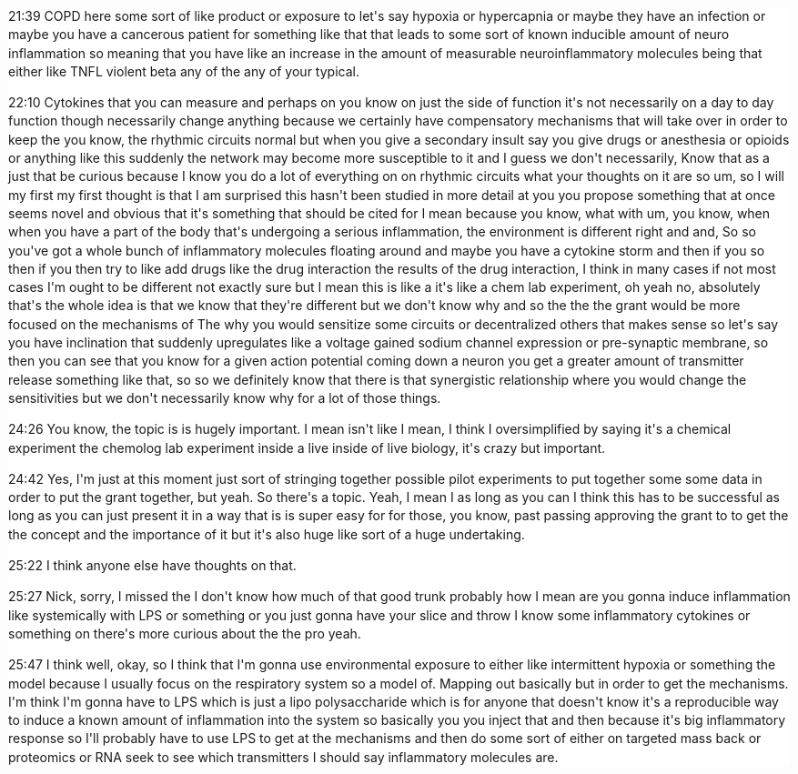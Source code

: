 21:39
COPD here some sort of like product or exposure to let's say hypoxia or hypercapnia or maybe they have an infection or maybe you have a cancerous patient for something like that that leads to some sort of known inducible amount of neuro inflammation so meaning that you have like an increase in the amount of measurable neuroinflammatory molecules being that either like TNFL violent beta any of the any of your typical.

22:10
Cytokines that you can measure and perhaps on you know on just the side of function it's not necessarily on a day to day function though necessarily change anything because we certainly have compensatory mechanisms that will take over in order to keep the you know, the rhythmic circuits normal but when you give a secondary insult say you give drugs or anesthesia or opioids or anything like this suddenly the network may become more susceptible to it and I guess we don't necessarily, Know that as a just that be curious because I know you do a lot of everything on on rhythmic circuits what your thoughts on it are so um, so I will my first my first thought is that I am surprised this hasn't been studied in more detail at you you propose something that at once seems novel and obvious that it's something that should be cited for I mean because you know, what with um, you know, when when you have a part of the body that's undergoing a serious inflammation, the environment is different right and and, So so you've got a whole bunch of inflammatory molecules floating around and maybe you have a cytokine storm and then if you so then if you then try to like add drugs like the drug interaction the results of the drug interaction, I think in many cases if not most cases I'm ought to be different not exactly sure but I mean this is like a it's like a chem lab experiment, oh yeah no, absolutely that's the whole idea is that we know that they're different but we don't know why and so the the the grant would be more focused on the mechanisms of The why you would sensitize some circuits or decentralized others that makes sense so let's say you have inclination that suddenly upregulates like a voltage gained sodium channel expression or pre-synaptic membrane, so then you can see that you know for a given action potential coming down a neuron you get a greater amount of transmitter release something like that, so so we definitely know that there is that synergistic relationship where you would change the sensitivities but we don't necessarily know why for a lot of those things.

24:26
You know, the topic is is hugely important. I mean isn't like I mean, I think I oversimplified by saying it's a chemical experiment the chemolog lab experiment inside a live inside of live biology, it's crazy but important.

24:42
Yes, I'm just at this moment just sort of stringing together possible pilot experiments to put together some some data in order to put the grant together, but yeah. So there's a topic. Yeah, I mean I as long as you can I think this has to be successful as long as you can just present it in a way that is is super easy for for those, you know, past passing approving the grant to to get the the concept and the importance of it but it's also huge like sort of a huge undertaking.

25:22
I think anyone else have thoughts on that.

25:27
Nick, sorry, I missed the I don't know how much of that good trunk probably how I mean are you gonna induce inflammation like systemically with LPS or something or you just gonna have your slice and throw I know some inflammatory cytokines or something on there's more curious about the the pro yeah.

25:47
I think well, okay, so I think that I'm gonna use environmental exposure to either like intermittent hypoxia or something the model because I usually focus on the respiratory system so a model of. Mapping out basically but in order to get the mechanisms. I'm think I'm gonna have to LPS which is just a lipo polysaccharide which is for anyone that doesn't know it's a reproducible way to induce a known amount of inflammation into the system so basically you you inject that and then because it's big inflammatory response so I'll probably have to use LPS to get at the mechanisms and then do some sort of either on targeted mass back or proteomics or RNA seek to see which transmitters I should say inflammatory molecules are.
